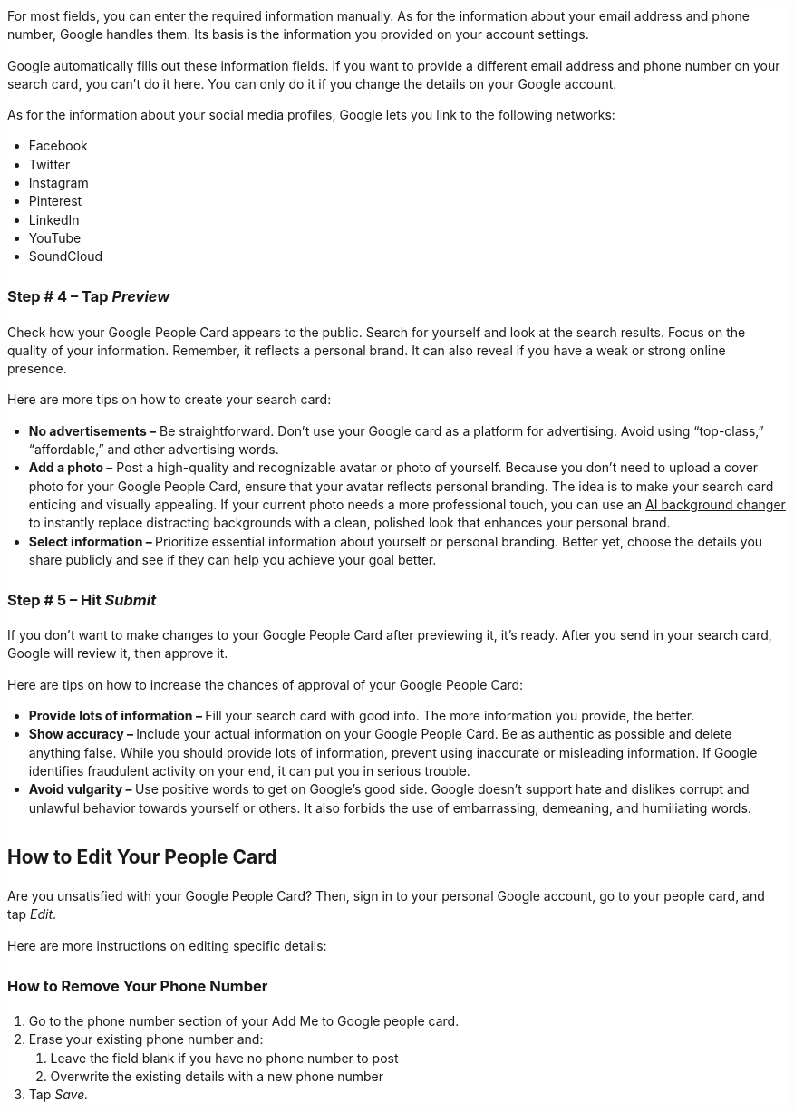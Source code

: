 <p>For most fields, you can enter the required information manually. As for the information about your email address and phone number, Google handles them. Its basis is the information you provided on your account settings.</p>
<p>Google automatically fills out these information fields. If you want to provide a different email address and phone number on your search card, you can’t do it here. You can only do it if you change the details on your Google account.</p>
<p>As for the information about your social media profiles, Google lets you link to the following networks:</p>
<ul>
<li>Facebook</li>
<li>Twitter</li>
<li>Instagram</li>
<li>Pinterest</li>
<li>LinkedIn</li>
<li>YouTube</li>
<li>SoundCloud</li>
</ul>
<h3>Step # 4 – Tap <em>Preview</em></h3>
<p>Check how your Google People Card appears to the public. Search for yourself and look at the search results. Focus on the quality of your information. Remember, it reflects a personal brand. It can also reveal if you have a weak or strong online presence.</p>
<p>Here are more tips on how to create your search card:</p>
<ul>
<li><strong>No advertisements –</strong> Be straightforward. Don’t use your Google card as a platform for advertising. Avoid using “top-class,” “affordable,” and other advertising words.</li>
<li><strong>Add a photo –</strong> Post a high-quality and recognizable avatar or photo of yourself. Because you don’t need to upload a cover photo for your Google People Card, ensure that your avatar reflects personal branding. The idea is to make your search card enticing and visually appealing. If your current photo needs a more professional touch, you can use an <a href="https://picsart.com/ai-background/" target="_blank" rel="noopener">AI background changer</a> to instantly replace distracting backgrounds with a clean, polished look that enhances your personal brand.</li>
<li><strong>Select information – </strong>Prioritize essential information about yourself or personal branding. Better yet, choose the details you share publicly and see if they can help you achieve your goal better.</li>
</ul>
<h3>Step # 5 – Hit <em>Submit</em></h3>
<p>If you don’t want to make changes to your Google People Card after previewing it, it’s ready. After you send in your search card, Google will review it, then approve it.</p>
<p>Here are tips on how to increase the chances of approval of your Google People Card:</p>
<ul>
<li><strong>Provide lots of information – </strong>Fill your search card with good info. The more information you provide, the better.</li>
<li><strong>Show accuracy – </strong>Include your actual information on your Google People Card. Be as authentic as possible and delete anything false. While you should provide lots of information, prevent using inaccurate or misleading information. If Google identifies fraudulent activity on your end, it can put you in serious trouble.</li>
<li><strong>Avoid vulgarity – </strong>Use positive words to get on Google’s good side. Google doesn’t support hate and dislikes corrupt and unlawful behavior towards yourself or others. It also forbids the use of embarrassing, demeaning, and humiliating words.</li>
</ul>
<h2><span id="how-to-edit-your-people-card">How to Edit Your People Card</span></h2>
<p>Are you unsatisfied with your Google People Card? Then, sign in to your personal Google account, go to your people card, and tap <em>Edit</em>.</p>
<p>Here are more instructions on editing specific details:</p>
<h3>How to Remove Your Phone Number</h3>
<ol>
<li>Go to the phone number section of your Add Me to Google people card.</li>
<li>Erase your existing phone number and:
<ol>
<li>Leave the field blank if you have no phone number to post</li>
<li>Overwrite the existing details with a new phone number</li>
</ol>
</li>
<li>Tap <em>Save.</em></li>